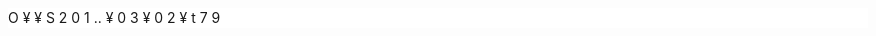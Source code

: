 </td>
<td>
O
</td>
<td>
¥
</td>
<td>
¥
</td>
<td>
S
</td>
<td>
2
</td>
<td>
0
</td>
<td>
1
</td>
</tr>
<tr>
<td>
</td>
<td>
..
</td>
<td>
¥
</td>
<td>
0
</td>
<td>
3
</td>
<td>
¥
</td>
<td>
0
</td>
<td>
2
</td>
<td>
¥
</td>
<td>
t
</td>
</tr>
<tr>
<td>
</td>
<td>
7
</td>
<td>
9
</td>
<td>